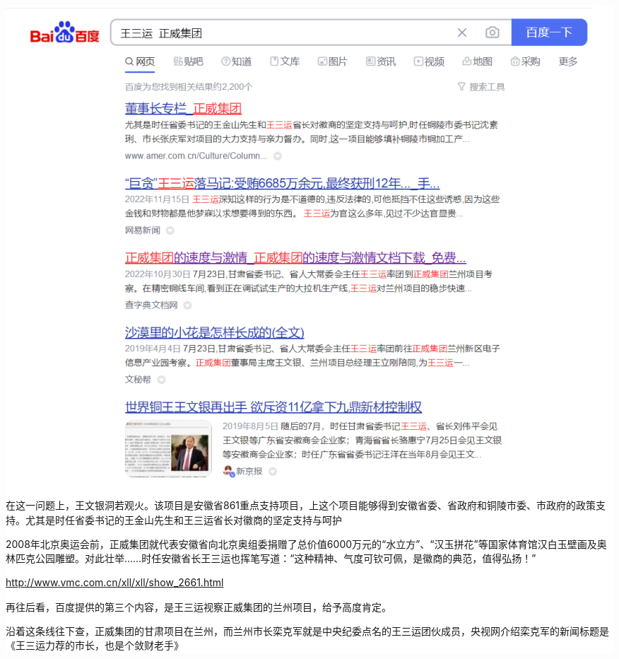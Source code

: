 ![](/images/btnews/0501_0600/0517/60689810-ae79-4aad-8852-9b386f2ecd24.png)



在这一问题上，王文银洞若观火。该项目是安徽省861重点支持项目，上这个项目能够得到安徽省委、省政府和铜陵市委、市政府的政策支持。尤其是时任省委书记的王金山先生和王三运省长对徽商的坚定支持与呵护


2008年北京奥运会前，正威集团就代表安徽省向北京奥组委捐赠了总价值6000万元的“水立方”、“汉玉拼花”等国家体育馆汉白玉壁画及奥林匹克公园雕塑。对此壮举……时任安徽省长王三运也挥笔写道：“这种精神、气度可钦可佩，是徽商的典范，值得弘扬！”

http://www.vmc.com.cn/xll/xll/show_2661.html


再往后看，百度提供的第三个内容，是王三运视察正威集团的兰州项目，给予高度肯定。


沿着这条线往下查，正威集团的甘肃项目在兰州，而兰州市长栾克军就是中央纪委点名的王三运团伙成员，央视网介绍栾克军的新闻标题是《王三运力荐的市长，也是个敛财老手》

